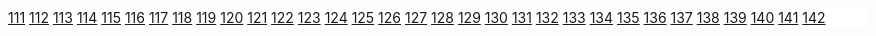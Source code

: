 [111](https://pkt-insight.cjdns.fr/#/PKT/pkt/tx/a08349b73114eef1f723cbedbd904a795997e49b238ead4cc91c1307eef37033)
[112](https://pkt-insight.cjdns.fr/#/PKT/pkt/tx/c99182e9b6f8dac67bc5f3b05c15f9cf96018a79658f2dc5cb09b22342f0e187)
[113](https://pkt-insight.cjdns.fr/#/PKT/pkt/tx/5fe58341c18b71bf23b3882f6f8258881b71e42548a907b0773289150dbb293b)
[114](https://pkt-insight.cjdns.fr/#/PKT/pkt/tx/647fe69e6f57b69da07071bb8080a4772f6301ebde2697b01462750dd6e1034b)
[115](https://pkt-insight.cjdns.fr/#/PKT/pkt/tx/d9a3e4960db25016c82b61cba14daf56a2897f5a5d085c9b1768f9cf524ddc26)
[116](https://pkt-insight.cjdns.fr/#/PKT/pkt/tx/9e2c01472016e0f321fe15b6861eafbced653725a80061d0cc46046f2666821a)
[117](https://pkt-insight.cjdns.fr/#/PKT/pkt/tx/ecf5dea75d3c5ba88d82f7ec4803c5391f431369652abefc2257514ef20c93ff)
[118](https://pkt-insight.cjdns.fr/#/PKT/pkt/tx/157cc15853b09b1c42cd87b3f6ce01b50d429b3484c8d39d3298450834158005)
[119](https://pkt-insight.cjdns.fr/#/PKT/pkt/tx/33ddb2217fc7f458ece8b4140382a75b67d4ca054e5be712e8476e2739ee5b33)
[120](https://pkt-insight.cjdns.fr/#/PKT/pkt/tx/4f15871b9792a3d8c77bcaae625b0cba23b5de1f30bd9a46a77ea47999cb10f1)
[121](https://pkt-insight.cjdns.fr/#/PKT/pkt/tx/a39f6f562dfd23e3c77d87844741595175a35316cbfd0738f84b461043a11f9d)
[122](https://pkt-insight.cjdns.fr/#/PKT/pkt/tx/ea557923fc4411b671e45770a17baa15cb23fb92574b31aaeb3a271866b830c5)
[123](https://pkt-insight.cjdns.fr/#/PKT/pkt/tx/456b960f45fd283b67630dcb30d04a288ea6fb1555786f0fbf24c4b5596892ec)
[124](https://pkt-insight.cjdns.fr/#/PKT/pkt/tx/e480a662eb7ac86783af393f45d9e581bfd772a275ec8f7f5d80fbfa4b8772b6)
[125](https://pkt-insight.cjdns.fr/#/PKT/pkt/tx/099b00c428a4106a53c94c308d4856b8a80e8384e7b48d5b070ab48462915bf4)
[126](https://pkt-insight.cjdns.fr/#/PKT/pkt/tx/b39b098a41394dce1109a189c4abec719a9479d6809655d0c99d379198a2e1d6)
[127](https://pkt-insight.cjdns.fr/#/PKT/pkt/tx/dba608da7cc3025ee832c982b7300fb59b9ffb3dd1a9e01e22c42a112986997b)
[128](https://pkt-insight.cjdns.fr/#/PKT/pkt/tx/d0d3ed88ee7b8ced71519d69d072b431d4e883549daaf452b86cb3e5c85397a9)
[129](https://pkt-insight.cjdns.fr/#/PKT/pkt/tx/623c26ca2f63bfd327f91365bc98962b8c5a0538af512e0317812fd6c4d9d40c)
[130](https://pkt-insight.cjdns.fr/#/PKT/pkt/tx/644396fd7b23c25257f27c131a55065fa7f406d56ee6d8c258de49f04d047a3c)
[131](https://pkt-insight.cjdns.fr/#/PKT/pkt/tx/3361d48e89095115c6773ca156c27f2c9a9fd6faff8f9b670cdd6519b8732d4d)
[132](https://pkt-insight.cjdns.fr/#/PKT/pkt/tx/f8df591745e74554a2e5b461c4021b20affbfe2b7c5d4eec3db7fe2a81e80953)
[133](https://pkt-insight.cjdns.fr/#/PKT/pkt/tx/c42e484d7012f0cfcacf300926595c512119b2bd035fa8a88da91ef4a27e132d)
[134](https://pkt-insight.cjdns.fr/#/PKT/pkt/tx/31ac9994ed31103f751ffb6b7c3a597c19513fb8daf59effa0436cdf9810ec44)
[135](https://pkt-insight.cjdns.fr/#/PKT/pkt/tx/f6f48345471fa014cc1d4c46216de75ea22398e8f33ab7628fc71e9e9beb5a6e)
[136](https://pkt-insight.cjdns.fr/#/PKT/pkt/tx/38febadf61273059a5b86e277728831dcb7b1d2303e75aa118de9b5e0fd880c6)
[137](https://pkt-insight.cjdns.fr/#/PKT/pkt/tx/a491c23aff851f2e994b465563cee79ffe0ad253b4c108368fa363914d8384c9)
[138](https://pkt-insight.cjdns.fr/#/PKT/pkt/tx/4d3bddcb33432745db7e300641342286106a70e57c5f3fade979d03e7b852407)
[139](https://pkt-insight.cjdns.fr/#/PKT/pkt/tx/9fb845a3e0d6afb7dba5cecf5b2c1d65b912576052fd76d832573ff6d832493b)
[140](https://pkt-insight.cjdns.fr/#/PKT/pkt/tx/3f82d3aaca90358c2d9134b8875065b326c45eeab4a236cb6f897cf5039375d9)
[141](https://pkt-insight.cjdns.fr/#/PKT/pkt/tx/c0f7b7b34556683b60eb753c20638944fb3802077da1dbdf5032c1dba4c15c5a)
[142](https://pkt-insight.cjdns.fr/#/PKT/pkt/tx/9a76e949698f242014cd3a407061b492ee1150509faa64ef28194121d756e5df)